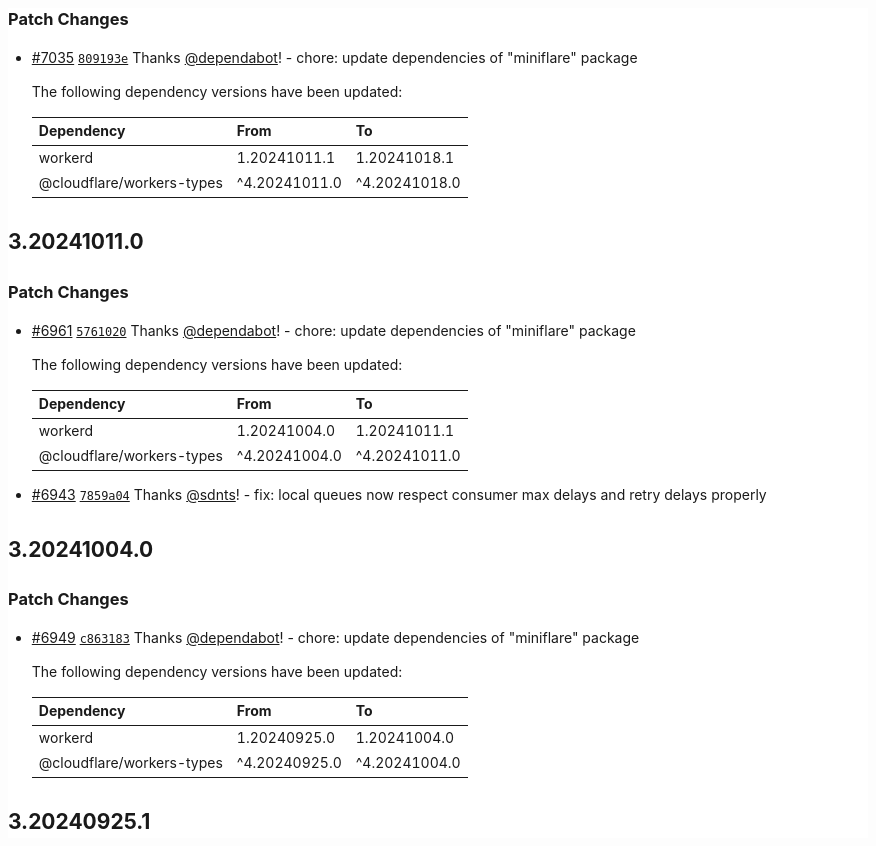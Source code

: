 ### Patch Changes

- [#7035](https://github.com/cloudflare/workers-sdk/pull/7035) [`809193e`](https://github.com/cloudflare/workers-sdk/commit/809193e05ad80c32086acf18646d0bd436cf2bfd) Thanks [@dependabot](https://github.com/apps/dependabot)! - chore: update dependencies of "miniflare" package

  The following dependency versions have been updated:

  | Dependency                | From          | To            |
  | ------------------------- | ------------- | ------------- |
  | workerd                   | 1.20241011.1  | 1.20241018.1  |
  | @cloudflare/workers-types | ^4.20241011.0 | ^4.20241018.0 |

## 3.20241011.0

### Patch Changes

- [#6961](https://github.com/cloudflare/workers-sdk/pull/6961) [`5761020`](https://github.com/cloudflare/workers-sdk/commit/5761020cb41270ce872ad6c555b263597949c06d) Thanks [@dependabot](https://github.com/apps/dependabot)! - chore: update dependencies of "miniflare" package

  The following dependency versions have been updated:

  | Dependency                | From          | To            |
  | ------------------------- | ------------- | ------------- |
  | workerd                   | 1.20241004.0  | 1.20241011.1  |
  | @cloudflare/workers-types | ^4.20241004.0 | ^4.20241011.0 |

- [#6943](https://github.com/cloudflare/workers-sdk/pull/6943) [`7859a04`](https://github.com/cloudflare/workers-sdk/commit/7859a04bcd4b2f1cafe67c371bd236acaf7a2d91) Thanks [@sdnts](https://github.com/sdnts)! - fix: local queues now respect consumer max delays and retry delays properly

## 3.20241004.0

### Patch Changes

- [#6949](https://github.com/cloudflare/workers-sdk/pull/6949) [`c863183`](https://github.com/cloudflare/workers-sdk/commit/c86318354f1a6c0f5c096d6b2a884de740552a19) Thanks [@dependabot](https://github.com/apps/dependabot)! - chore: update dependencies of "miniflare" package

  The following dependency versions have been updated:

  | Dependency                | From          | To            |
  | ------------------------- | ------------- | ------------- |
  | workerd                   | 1.20240925.0  | 1.20241004.0  |
  | @cloudflare/workers-types | ^4.20240925.0 | ^4.20241004.0 |

## 3.20240925.1
